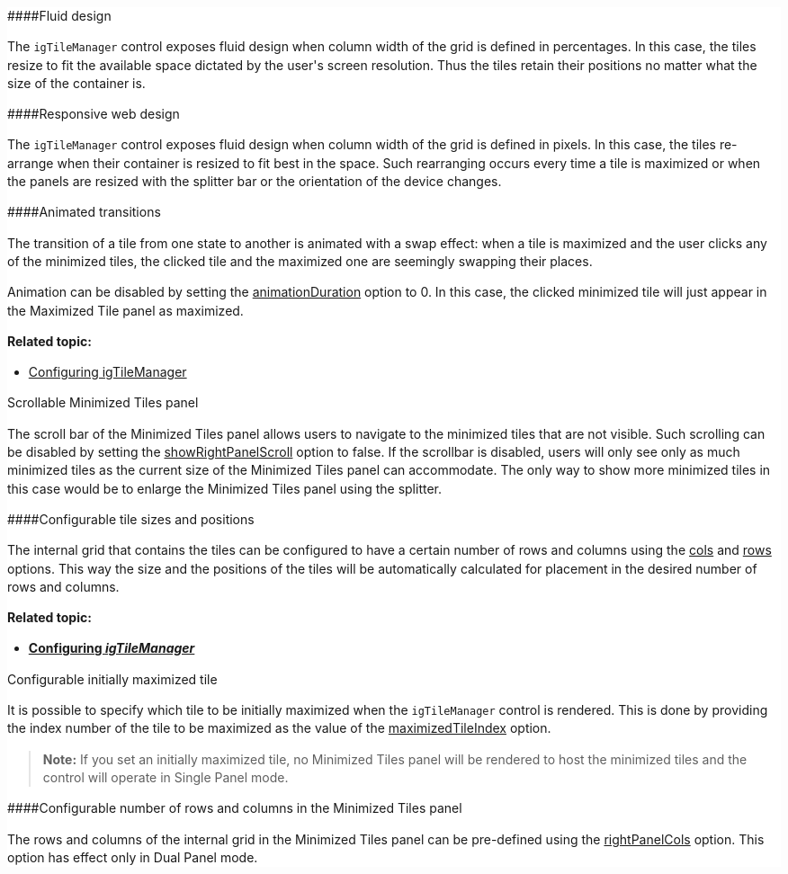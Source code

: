 ####Fluid design

The `igTileManager` control exposes fluid design when column width of the grid is defined in percentages. In this case, the tiles resize to fit the available space dictated by the user's screen resolution. Thus the tiles retain their positions no matter what the size of the container is.

####Responsive web design

The `igTileManager` control exposes fluid design when column width of the grid is defined in pixels. In this case, the tiles re-arrange when their container is resized to fit best in the space. Such rearranging occurs every time a tile is maximized or when the panels are resized with the splitter bar or the orientation of the device changes.

####Animated transitions

The transition of a tile from one state to another is animated with a swap effect: when a tile is maximized and the user clicks any of the minimized tiles, the clicked tile and the maximized one are seemingly swapping their places.

Animation can be disabled by setting the [animationDuration](%%jQueryApiUrl%%/ui.igtilemanager#options:animationDuration) option to 0. In this case, the clicked minimized tile will just appear in the Maximized Tile panel as maximized.

**Related topic:**

-   [Configuring igTileManager](igTileManager-Configuring.html)

Scrollable Minimized Tiles panel

The scroll bar of the Minimized Tiles panel allows users to navigate to the minimized tiles that are not visible. Such scrolling can be disabled by setting the [showRightPanelScroll](%%jQueryApiUrl%%/ui.igtilemanager#options:showRightPanelScroll) option to false. If the scrollbar is disabled, users will only see only as much minimized tiles as the current size of the Minimized Tiles panel can accommodate. The only way to show more minimized tiles in this case would be to enlarge the Minimized Tiles panel using the splitter.

####Configurable tile sizes and positions

The internal grid that contains the tiles can be configured to have a certain number of rows and columns using the [cols](%%jQueryApiUrl%%/ui.igtilemanager#options:cols) and [rows](%%jQueryApiUrl%%/ui.igtilemanager#options:rows) options. This way the size and the positions of the tiles will be automatically calculated for placement in the desired number of rows and columns.

**Related topic:**

-   [**Configuring *igTileManager***](igTileManager-Configuring.html)

Configurable initially maximized tile

It is possible to specify which tile to be initially maximized when the `igTileManager` control is rendered. This is done by providing the index number of the tile to be maximized as the value of the [maximizedTileIndex](%%jQueryApiUrl%%/ui.igtilemanager#options:maximizedTileIndex) option.

>**Note:** If you set an initially maximized tile, no Minimized Tiles panel will be rendered to host the minimized tiles and the control will operate in Single Panel mode.

####Configurable number of rows and columns in the Minimized Tiles panel

The rows and columns of the internal grid in the Minimized Tiles panel can be pre-defined using the [rightPanelCols](%%jQueryApiUrl%%/ui.igtilemanager#options:rightPanelCols) option. This option has effect only in Dual Panel mode.
